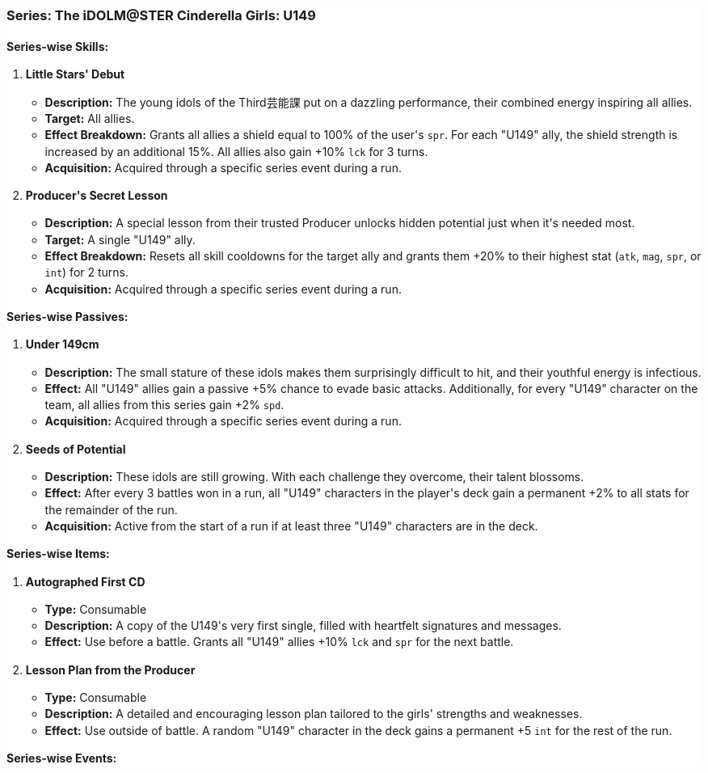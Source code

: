 ### **Series: The iDOLM@STER Cinderella Girls: U149**

**Series-wise Skills:**

1.  **Little Stars' Debut**
    *   **Description:** The young idols of the Third芸能課 put on a dazzling performance, their combined energy inspiring all allies.
    *   **Target:** All allies.
    *   **Effect Breakdown:** Grants all allies a shield equal to 100% of the user's `spr`. For each "U149" ally, the shield strength is increased by an additional 15%. All allies also gain +10% `lck` for 3 turns.
    *   **Acquisition:** Acquired through a specific series event during a run.

2.  **Producer's Secret Lesson**
    *   **Description:** A special lesson from their trusted Producer unlocks hidden potential just when it's needed most.
    *   **Target:** A single "U149" ally.
    *   **Effect Breakdown:** Resets all skill cooldowns for the target ally and grants them +20% to their highest stat (`atk`, `mag`, `spr`, or `int`) for 2 turns.
    *   **Acquisition:** Acquired through a specific series event during a run.

**Series-wise Passives:**

1.  **Under 149cm**
    *   **Description:** The small stature of these idols makes them surprisingly difficult to hit, and their youthful energy is infectious.
    *   **Effect:** All "U149" allies gain a passive +5% chance to evade basic attacks. Additionally, for every "U149" character on the team, all allies from this series gain +2% `spd`.
    *   **Acquisition:** Acquired through a specific series event during a run.

2.  **Seeds of Potential**
    *   **Description:** These idols are still growing. With each challenge they overcome, their talent blossoms.
    *   **Effect:** After every 3 battles won in a run, all "U149" characters in the player's deck gain a permanent +2% to all stats for the remainder of the run.
    *   **Acquisition:** Active from the start of a run if at least three "U149" characters are in the deck.

**Series-wise Items:**

1.  **Autographed First CD**
    *   **Type:** Consumable
    *   **Description:** A copy of the U149's very first single, filled with heartfelt signatures and messages.
    *   **Effect:** Use before a battle. Grants all "U149" allies +10% `lck` and `spr` for the next battle.

2.  **Lesson Plan from the Producer**
    *   **Type:** Consumable
    *   **Description:** A detailed and encouraging lesson plan tailored to the girls' strengths and weaknesses.
    *   **Effect:** Use outside of battle. A random "U149" character in the deck gains a permanent +5 `int` for the rest of the run.

**Series-wise Events:**
